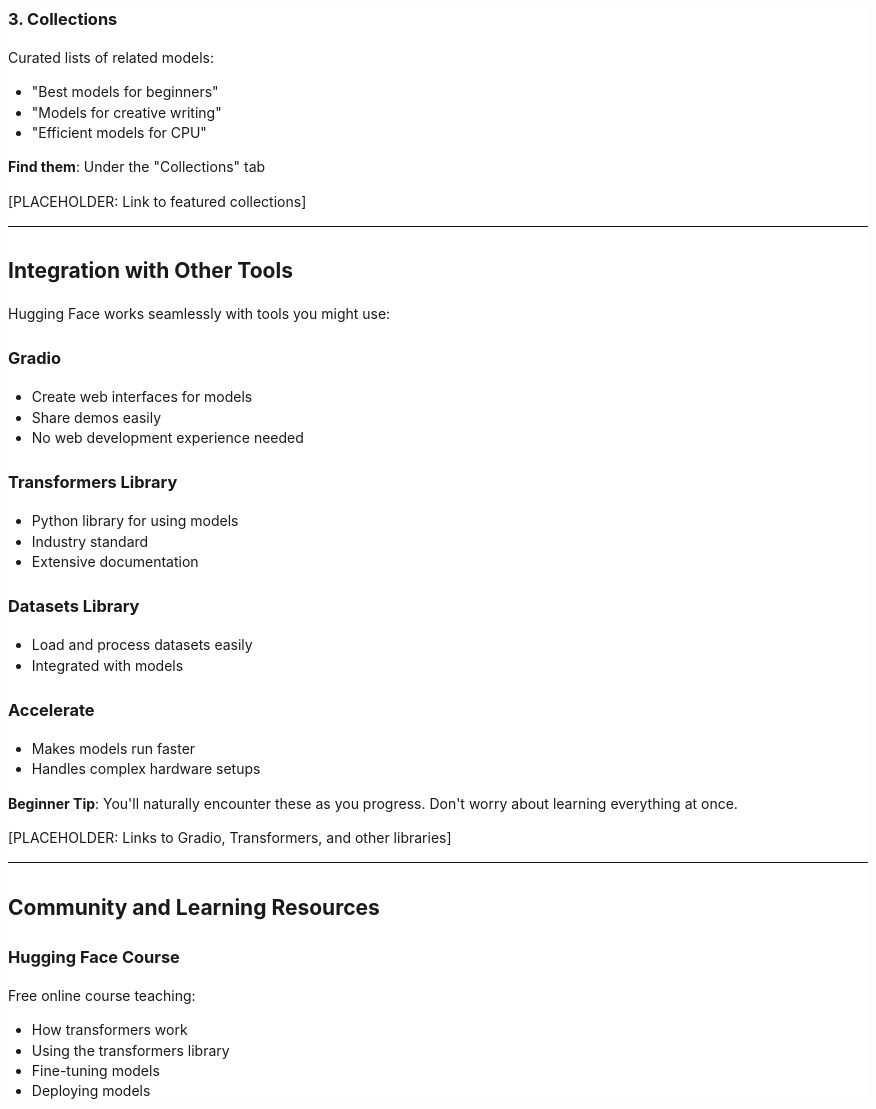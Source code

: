 ### 3. Collections

Curated lists of related models:
- "Best models for beginners"
- "Models for creative writing"
- "Efficient models for CPU"

**Find them**: Under the "Collections" tab

[PLACEHOLDER: Link to featured collections]

---

## Integration with Other Tools

Hugging Face works seamlessly with tools you might use:

### Gradio
- Create web interfaces for models
- Share demos easily
- No web development experience needed

### Transformers Library
- Python library for using models
- Industry standard
- Extensive documentation

### Datasets Library
- Load and process datasets easily
- Integrated with models

### Accelerate
- Makes models run faster
- Handles complex hardware setups

**Beginner Tip**: You'll naturally encounter these as you progress. Don't worry about learning everything at once.

[PLACEHOLDER: Links to Gradio, Transformers, and other libraries]

---

## Community and Learning Resources

### Hugging Face Course

Free online course teaching:
- How transformers work
- Using the transformers library
- Fine-tuning models
- Deploying models
